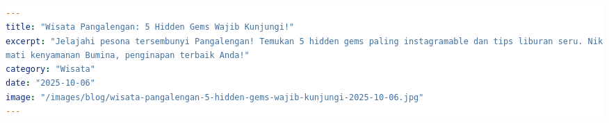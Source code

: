 ```yaml
---
title: "Wisata Pangalengan: 5 Hidden Gems Wajib Kunjungi!"
excerpt: "Jelajahi pesona tersembunyi Pangalengan! Temukan 5 hidden gems paling instagramable dan tips liburan seru. Nikmati kenyamanan Bumina, penginapan terbaik Anda!"
category: "Wisata"
date: "2025-10-06"
image: "/images/blog/wisata-pangalengan-5-hidden-gems-wajib-kunjungi-2025-10-06.jpg"
---
```


